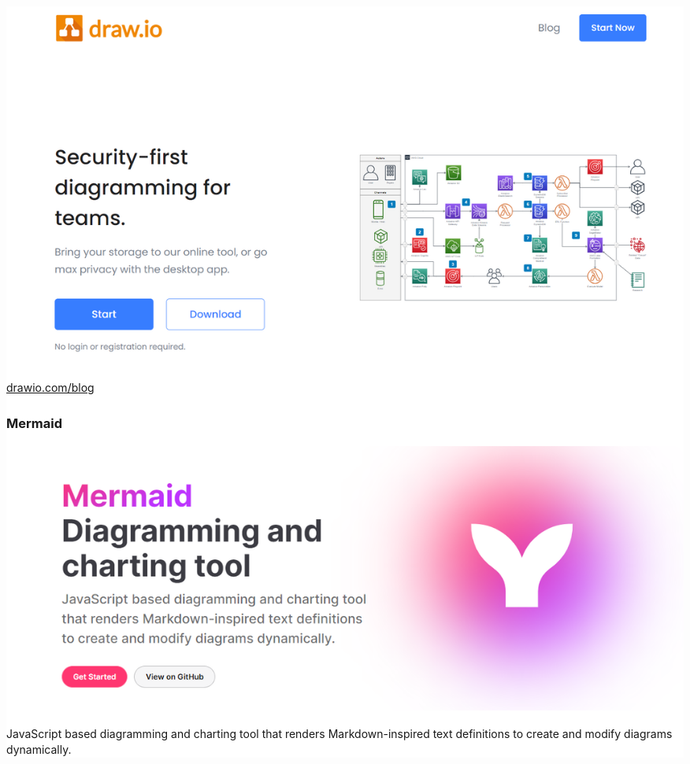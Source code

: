 ![](img/draw_io.png)

[drawio.com/blog](https://www.drawio.com/blog)


### Mermaid

![](img/mermaid_pict.png)

JavaScript based diagramming and charting tool that renders Markdown-inspired text definitions to create and modify diagrams dynamically.
